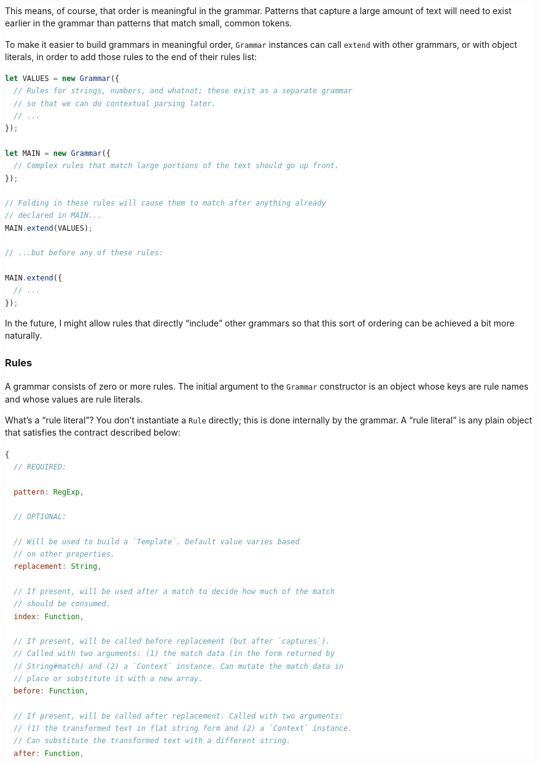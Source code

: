 This means, of course, that order is meaningful in the grammar. Patterns that capture a large amount of text will need to exist earlier in the grammar than patterns that match small, common tokens.

To make it easier to build grammars in meaningful order, `Grammar` instances can call `extend` with other grammars, or with object literals, in order to add those rules to the end of their rules list:

```js
let VALUES = new Grammar({
  // Rules for strings, numbers, and whatnot; these exist as a separate grammar
  // so that we can do contextual parsing later.
  // ...
});

let MAIN = new Grammar({
  // Complex rules that match large portions of the text should go up front.
});

// Folding in these rules will cause them to match after anything already
// declared in MAIN...
MAIN.extend(VALUES);

// ...but before any of these rules:

MAIN.extend({
  // ...
});
```

In the future, I might allow rules that directly “include” other grammars so that this sort of ordering can be achieved a bit more naturally.

### Rules

A grammar consists of zero or more rules. The initial argument to the `Grammar` constructor is an object whose keys are rule names and whose values are rule literals.

What’s a “rule literal”? You don’t instantiate a `Rule` directly; this is done internally by the grammar. A “rule literal” is any plain object that satisfies the contract described below:

```js
{
  // REQUIRED:

  pattern: RegExp,

  // OPTIONAL:

  // Will be used to build a `Template`. Default value varies based
  // on other properties.
  replacement: String,

  // If present, will be used after a match to decide how much of the match
  // should be consumed.
  index: Function,

  // If present, will be called before replacement (but after `captures`).
  // Called with two arguments: (1) the match data (in the form returned by
  // String#match) and (2) a `Context` instance. Can mutate the match data in
  // place or substitute it with a new array.
  before: Function,

  // If present, will be called after replacement. Called with two arguments:
  // (1) the transformed text in flat string form and (2) a `Context` instance.
  // Can substitute the transformed text with a different string.
  after: Function,

```